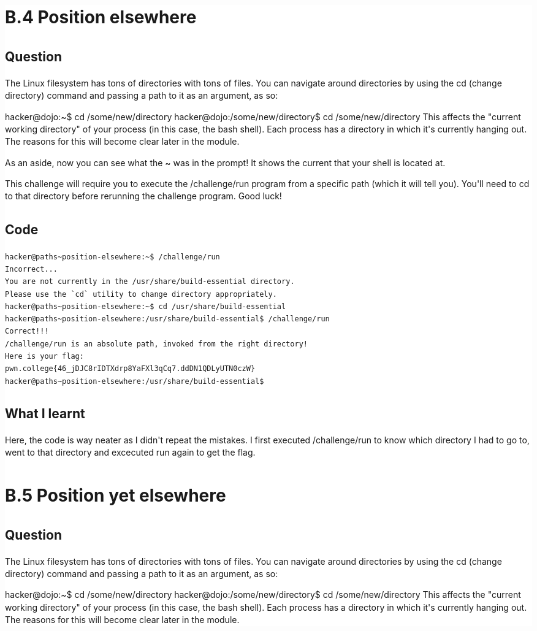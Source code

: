 
# B.4 Position elsewhere
## Question
The Linux filesystem has tons of directories with tons of files. You can navigate around directories by using the cd (change directory) command and passing a path to it as an argument, as so:

hacker@dojo:~$ cd /some/new/directory
hacker@dojo:/some/new/directory$ cd /some/new/directory
This affects the "current working directory" of your process (in this case, the bash shell). Each process has a directory in which it's currently hanging out. The reasons for this will become clear later in the module.

As an aside, now you can see what the ~ was in the prompt! It shows the current that your shell is located at.

This challenge will require you to execute the /challenge/run program from a specific path (which it will tell you). You'll need to cd to that directory before rerunning the challenge program. Good luck!
## Code
```
hacker@paths~position-elsewhere:~$ /challenge/run
Incorrect...
You are not currently in the /usr/share/build-essential directory.
Please use the `cd` utility to change directory appropriately.
hacker@paths~position-elsewhere:~$ cd /usr/share/build-essential
hacker@paths~position-elsewhere:/usr/share/build-essential$ /challenge/run
Correct!!!
/challenge/run is an absolute path, invoked from the right directory!
Here is your flag:
pwn.college{46_jDJC8rIDTXdrp8YaFXl3qCq7.ddDN1QDLyUTN0czW}
hacker@paths~position-elsewhere:/usr/share/build-essential$ 
```
## What I learnt
Here, the code is way neater as I didn't repeat the mistakes. I first executed /challenge/run to know which directory I had to go to, went to that directory and excecuted run again to get the flag.

# B.5 Position yet elsewhere
## Question
The Linux filesystem has tons of directories with tons of files. You can navigate around directories by using the cd (change directory) command and passing a path to it as an argument, as so:

hacker@dojo:~$ cd /some/new/directory
hacker@dojo:/some/new/directory$ cd /some/new/directory
This affects the "current working directory" of your process (in this case, the bash shell). Each process has a directory in which it's currently hanging out. The reasons for this will become clear later in the module.

